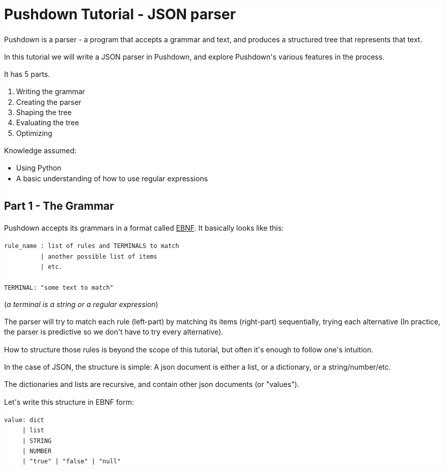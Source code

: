 # Pushdown Tutorial - JSON parser

Pushdown is a parser - a program that accepts a grammar and text, and produces a structured tree that represents that text.

In this tutorial we will write a JSON parser in Pushdown, and explore Pushdown's various features in the process.

It has 5 parts.

  1. Writing the grammar
  2. Creating the parser
  3. Shaping the tree
  4. Evaluating the tree
  5. Optimizing

Knowledge assumed:
- Using Python
- A basic understanding of how to use regular expressions

## Part 1 - The Grammar

Pushdown accepts its grammars in a format called [EBNF](https://www.wikiwand.com/en/Extended_Backus%E2%80%93Naur_form). It basically looks like this:

    rule_name : list of rules and TERMINALS to match
              | another possible list of items
              | etc.

    TERMINAL: "some text to match"

(*a terminal is a string or a regular expression*)

The parser will try to match each rule (left-part) by matching its items (right-part) sequentially, trying each alternative (In practice, the parser is predictive so we don't have to try every alternative).

How to structure those rules is beyond the scope of this tutorial, but often it's enough to follow one's intuition.

In the case of JSON, the structure is simple: A json document is either a list, or a dictionary, or a string/number/etc.

The dictionaries and lists are recursive, and contain other json documents (or "values").

Let's write this structure in EBNF form:

    value: dict
         | list
         | STRING
         | NUMBER
         | "true" | "false" | "null"
